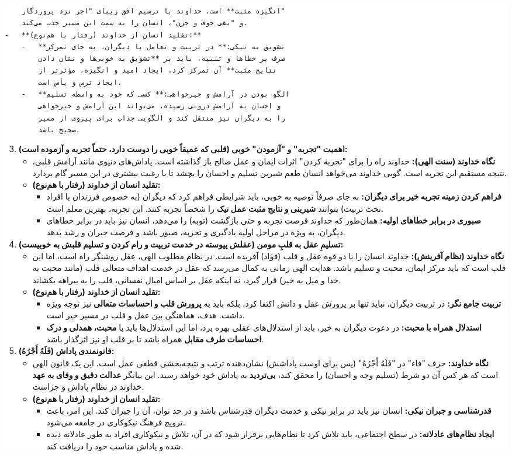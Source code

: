         انگیزه مثبت** است. خداوند با ترسیم افق زیبای "اجر نزد پروردگار"
        و "نفی خوف و حزن"، انسان را به سمت این مسیر جذب می‌کند.
    -   **تقلید انسان از خداوند (رفتار با هم‌نوع):**
        -   **تشویق به نیکی:** در تربیت و تعامل با دیگران، به جای تمرکز
            صرف بر خطاها و تنبیه، باید بر **تشویق به خوبی‌ها و نشان دادن
            نتایج مثبت** آن تمرکز کرد. ایجاد امید و انگیزه، مؤثرتر از
            ایجاد ترس و یأس است.
        -   **الگو بودن در آرامش و خیرخواهی:** کسی که خود به واسطه تسلیم
            و احسان به آرامش درونی رسیده، می‌تواند این آرامش و خیرخواهی
            را به دیگران نیز منتقل کند و الگویی جذاب برای پیروی از مسیر
            صحیح باشد.
3.  **اهمیت "تجربه" و "آزمودن" خوبی (قلبی که عمیقاً خوبی را دوست دارد،
    حتماً تجربه و آزموده است):**
    -   **نگاه خداوند (سنت الهی):** خداوند راه را برای "تجربه کردن"
        اثرات ایمان و عمل صالح باز گذاشته است. پاداش‌های دنیوی مانند
        آرامش قلبی، نتیجه مستقیم این تجربه است. گویی خداوند می‌خواهد
        انسان طعم شیرین تسلیم و احسان را بچشد تا با رغبت بیشتری در این
        مسیر گام بردارد.
    -   **تقلید انسان از خداوند (رفتار با هم‌نوع):**
        -   **فراهم کردن زمینه تجربه خیر برای دیگران:** به جای صرفاً
            توصیه به خوبی، باید شرایطی فراهم کرد که دیگران (به خصوص
            فرزندان یا افراد تحت تربیت) بتوانند **شیرینی و نتایج مثبت
            عمل نیک** را شخصاً تجربه کنند. این تجربه، بهترین معلم است.
        -   **صبوری در برابر خطاهای اولیه:** همان‌طور که خداوند فرصت
            تجربه و حتی بازگشت (توبه) را می‌دهد، انسان نیز باید در برابر
            خطاهای دیگران، به ویژه در مراحل اولیه یادگیری و تجربه، صبور
            باشد و فرصت جبران و رشد بدهد.
4.  **تسلیمِ عقل به قلبِ مومن (عقلش پیوسته در خدمت تربیت و رام کردن و
    تسلیم قلبش به خوبیست):**
    -   **نگاه خداوند (نظام آفرینش):** خداوند انسان را با دو قوه عقل و
        قلب (فؤاد) آفریده است. در نظام مطلوب الهی، عقل روشنگر راه است،
        اما این قلب است که باید مرکز ایمان، محبت و تسلیم باشد. هدایت
        الهی زمانی به کمال می‌رسد که عقل در خدمت اهداف متعالی قلب (مانند
        محبت به خدا و میل به خیر) قرار گیرد، نه اینکه عقل بر اساس امیال
        نفسانی، قلب را به بیراهه بکشاند.
    -   **تقلید انسان از خداوند (رفتار با هم‌نوع):**
        -   **تربیت جامع نگر:** در تربیت دیگران، نباید تنها بر پرورش عقل
            و دانش اکتفا کرد، بلکه باید به **پرورش قلب و احساسات
            متعالی** نیز توجه ویژه داشت. هدف، هماهنگی بین عقل و قلب در
            مسیر خیر است.
        -   **استدلال همراه با محبت:** در دعوت دیگران به خیر، باید از
            استدلال‌های عقلی بهره برد، اما این استدلال‌ها باید با **محبت،
            همدلی و درک احساسات طرف مقابل** همراه باشد تا بر قلب او نیز
            اثرگذار باشد.
5.  **قانونمندی پاداش (فَلَهُ أَجْرُهُ):**
    -   **نگاه خداوند:** حرف "فاء" در "فَلَهُ أَجْرُهُ" (پس برای اوست پاداشش)
        نشان‌دهنده ترتب و نتیجه‌بخشی قطعی عمل است. این یک قانون الهی است
        که هر کس آن دو شرط (تسلیم وجه و احسان) را محقق کند، **بی‌تردید**
        به پاداش خود خواهد رسید. این بیانگر **عدالت دقیق و وفای به عهد**
        خداوند در نظام پاداش و جزاست.
    -   **تقلید انسان از خداوند (رفتار با هم‌نوع):**
        -   **قدرشناسی و جبران نیکی:** انسان نیز باید در برابر نیکی و
            خدمت دیگران قدرشناس باشد و در حد توان، آن را جبران کند. این
            امر، باعث ترویج فرهنگ نیکوکاری در جامعه می‌شود.
        -   **ایجاد نظام‌های عادلانه:** در سطح اجتماعی، باید تلاش کرد تا
            نظام‌هایی برقرار شود که در آن، تلاش و نیکوکاری افراد به طور
            عادلانه دیده شده و پاداش مناسب خود را دریافت کند.
